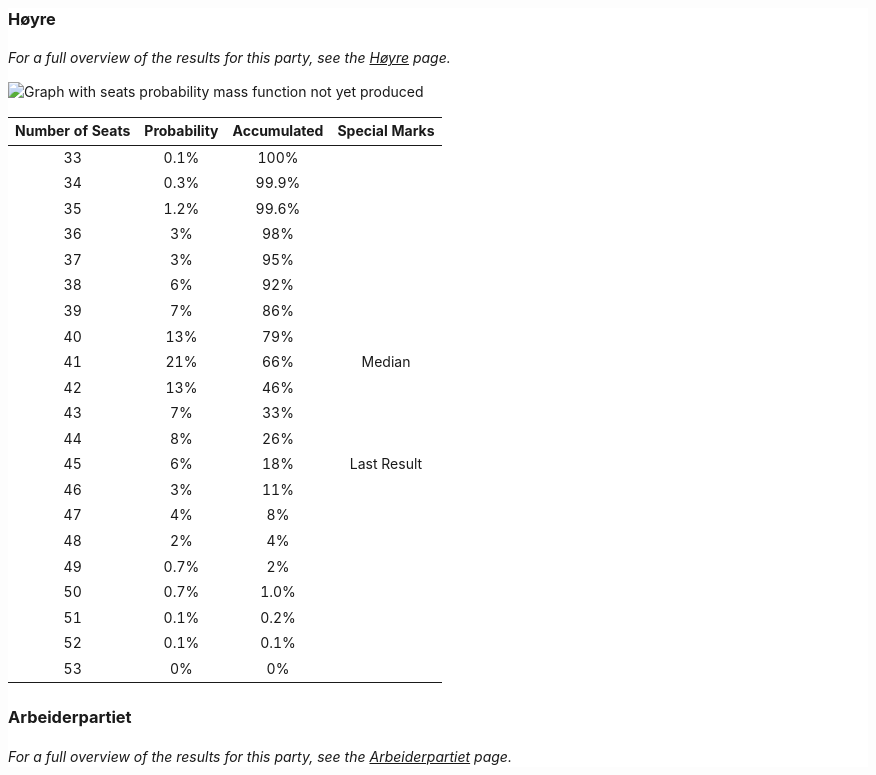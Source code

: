 ### Høyre

*For a full overview of the results for this party, see the [Høyre](party-høyre.html) page.*

![Graph with seats probability mass function not yet produced](2020-12-02-Norfakta-seats-pmf-høyre.png "Seats Probability Mass Function")

| Number of Seats | Probability | Accumulated | Special Marks |
|:---------------:|:-----------:|:-----------:|:-------------:|
| 33 | 0.1% | 100% |  |
| 34 | 0.3% | 99.9% |  |
| 35 | 1.2% | 99.6% |  |
| 36 | 3% | 98% |  |
| 37 | 3% | 95% |  |
| 38 | 6% | 92% |  |
| 39 | 7% | 86% |  |
| 40 | 13% | 79% |  |
| 41 | 21% | 66% | Median |
| 42 | 13% | 46% |  |
| 43 | 7% | 33% |  |
| 44 | 8% | 26% |  |
| 45 | 6% | 18% | Last Result |
| 46 | 3% | 11% |  |
| 47 | 4% | 8% |  |
| 48 | 2% | 4% |  |
| 49 | 0.7% | 2% |  |
| 50 | 0.7% | 1.0% |  |
| 51 | 0.1% | 0.2% |  |
| 52 | 0.1% | 0.1% |  |
| 53 | 0% | 0% |  |

### Arbeiderpartiet

*For a full overview of the results for this party, see the [Arbeiderpartiet](party-arbeiderpartiet.html) page.*
